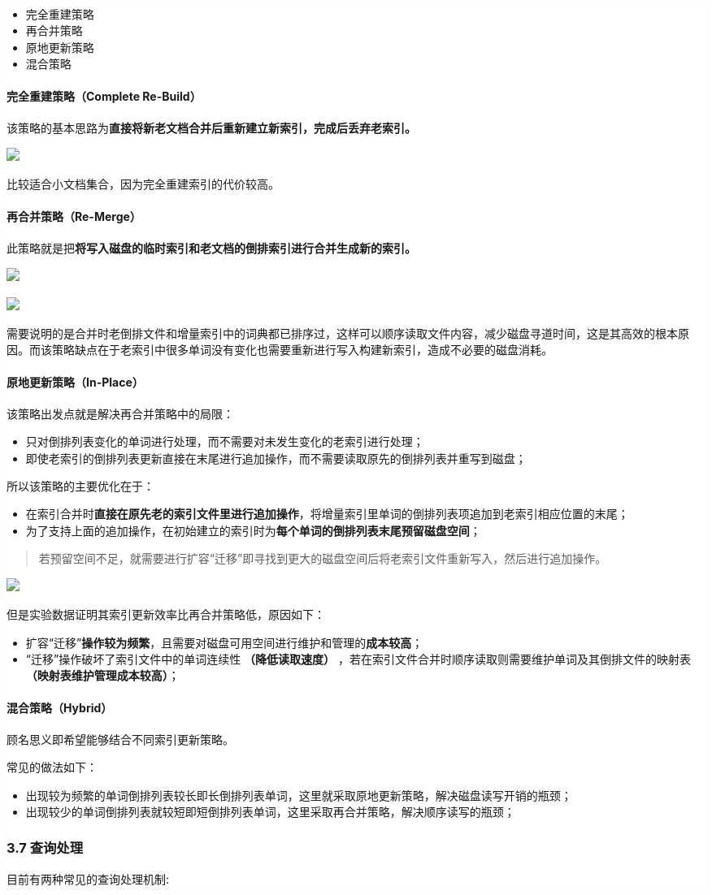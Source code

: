 - 完全重建策略
- 再合并策略
- 原地更新策略
- 混合策略

#### 完全重建策略（Complete Re-Build）

该策略的基本思路为**直接将新老文档合并后重新建立新索引，完成后丢弃老索引。**

![](https://img.zhengyua.cn/img/20220227151021.png)

比较适合小文档集合，因为完全重建索引的代价较高。

#### 再合并策略（Re-Merge）

此策略就是把**将写入磁盘的临时索引和老文档的倒排索引进行合并生成新的索引。**

![](https://img.zhengyua.cn/img/20220227151244.png)

![](https://img.zhengyua.cn/img/20220227151548.png)

需要说明的是合并时老倒排文件和增量索引中的词典都已排序过，这样可以顺序读取文件内容，减少磁盘寻道时间，这是其高效的根本原因。而该策略缺点在于老索引中很多单词没有变化也需要重新进行写入构建新索引，造成不必要的磁盘消耗。

#### 原地更新策略（In-Place）

该策略出发点就是解决再合并策略中的局限：

- 只对倒排列表变化的单词进行处理，而不需要对未发生变化的老索引进行处理；
- 即使老索引的倒排列表更新直接在末尾进行追加操作，而不需要读取原先的倒排列表并重写到磁盘；

所以该策略的主要优化在于：

- 在索引合并时**直接在原先老的索引文件里进行追加操作**，将增量索引里单词的倒排列表项追加到老索引相应位置的末尾；
- 为了支持上面的追加操作，在初始建立的索引时为**每个单词的倒排列表末尾预留磁盘空间**；

> 若预留空间不足，就需要进行扩容“迁移”即寻找到更大的磁盘空间后将老索引文件重新写入，然后进行追加操作。

![](https://img.zhengyua.cn/img/20220227152518.png)

但是实验数据证明其索引更新效率比再合并策略低，原因如下：

- 扩容“迁移”**操作较为频繁**，且需要对磁盘可用空间进行维护和管理的**成本较高**；
- “迁移”操作破坏了索引文件中的单词连续性 **（降低读取速度）** ，若在索引文件合并时顺序读取则需要维护单词及其倒排文件的映射表 **（映射表维护管理成本较高）**；


#### 混合策略（Hybrid）

顾名思义即希望能够结合不同索引更新策略。

常见的做法如下：

- 出现较为频繁的单词倒排列表较长即长倒排列表单词，这里就采取原地更新策略，解决磁盘读写开销的瓶颈；
- 出现较少的单词倒排列表就较短即短倒排列表单词，这里采取再合并策略，解决顺序读写的瓶颈；

### 3.7 查询处理

目前有两种常见的查询处理机制:
